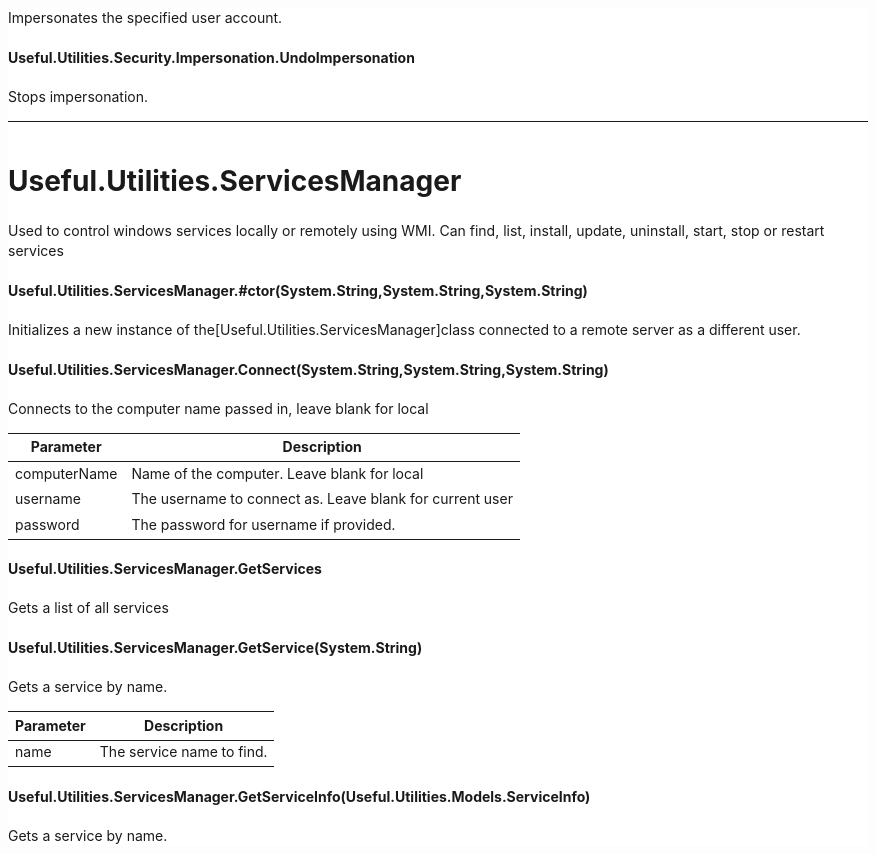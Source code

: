 Impersonates the specified user account.


#### Useful.Utilities.Security.Impersonation.UndoImpersonation

Stops impersonation.


---
# Useful.Utilities.ServicesManager

Used to control windows services locally or remotely using WMI. Can find, list, install, update, uninstall, start, stop or restart services

#### Useful.Utilities.ServicesManager.#ctor(System.String,System.String,System.String)

Initializes a new instance of the[Useful.Utilities.ServicesManager]class connected to a remote server as a different user.


#### Useful.Utilities.ServicesManager.Connect(System.String,System.String,System.String)

Connects to the computer name passed in, leave blank for local


| Parameter | Description |
|-----------|-------------|
|computerName |Name of the computer. Leave blank for local |
|  username |The username to connect as. Leave blank for current user |
|  password |The password for username if provided. |


#### Useful.Utilities.ServicesManager.GetServices

Gets a list of all services


#### Useful.Utilities.ServicesManager.GetService(System.String)

Gets a service by name.


| Parameter | Description |
|-----------|-------------|
|      name |The service name to find. |


#### Useful.Utilities.ServicesManager.GetServiceInfo(Useful.Utilities.Models.ServiceInfo)

Gets a service by name.
